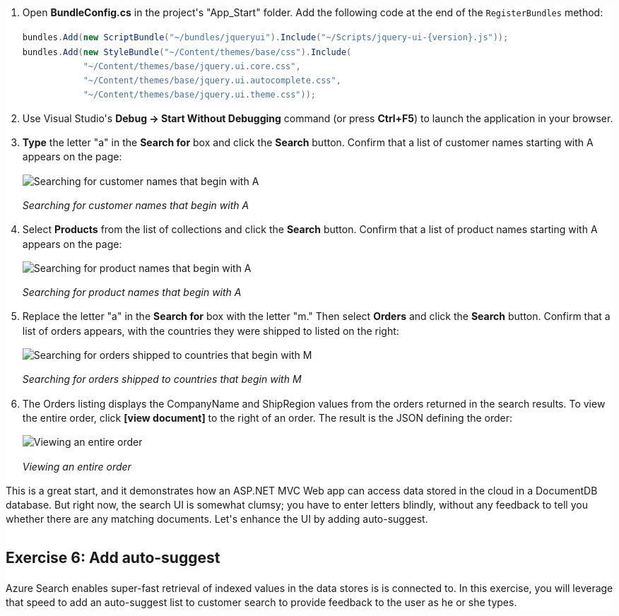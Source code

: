 1. Open **BundleConfig.cs** in the project's "App_Start" folder. Add the following code at the end of the ```RegisterBundles``` method:

	```C#
	bundles.Add(new ScriptBundle("~/bundles/jqueryui").Include("~/Scripts/jquery-ui-{version}.js"));
	bundles.Add(new StyleBundle("~/Content/themes/base/css").Include(
	            "~/Content/themes/base/jquery.ui.core.css",
	            "~/Content/themes/base/jquery.ui.autocomplete.css",
	            "~/Content/themes/base/jquery.ui.theme.css"));
	```

1. Use Visual Studio's **Debug -> Start Without Debugging** command (or press **Ctrl+F5**) to launch the application in your browser. 

1. **Type** the letter "a" in the **Search for** box and click the **Search** button. Confirm that a list of customer names starting with A appears on the page:
	
    ![Searching for customer names that begin with A](Images/vs-documentsearch-01.png)

    _Searching for customer names that begin with A_

1. Select **Products** from the list of collections and click the **Search** button. Confirm that a list of product names starting with A appears on the page:
	
    ![Searching for product names that begin with A](Images/vs-documentsearch-02.png)

    _Searching for product names that begin with A_

1. Replace the letter "a" in the **Search for** box with the letter "m." Then select **Orders** and click the **Search** button. Confirm that a list of orders appears, with the countries they were shipped to listed on the right:
	
    ![Searching for orders shipped to countries that begin with M](Images/vs-documentsearch-03.png)

    _Searching for orders shipped to countries that begin with M_

1. The Orders listing displays the CompanyName and ShipRegion values from the orders returned in the search results. To view the entire order, click **[view document]** to the right of an order. The result is the JSON defining the order:
	
    ![Viewing an entire order](Images/vs-documentsearch-04.png)

    _Viewing an entire order_	

This is a great start, and it demonstrates how an ASP.NET MVC Web app can access data stored in the cloud in a DocumentDB database. But right now, the search UI is somewhat clumsy; you have to enter letters blindly, without any feedback to tell you whether there are any matching documents. Let's enhance the UI by adding auto-suggest.

<a name="Exercise6"></a>
## Exercise 6: Add auto-suggest ##

Azure Search enables super-fast retrieval of indexed values in the data stores is is connected to. In this exercise, you will leverage that speed to add an auto-suggest list to customer search to provide feedback to the user as he or she types.
